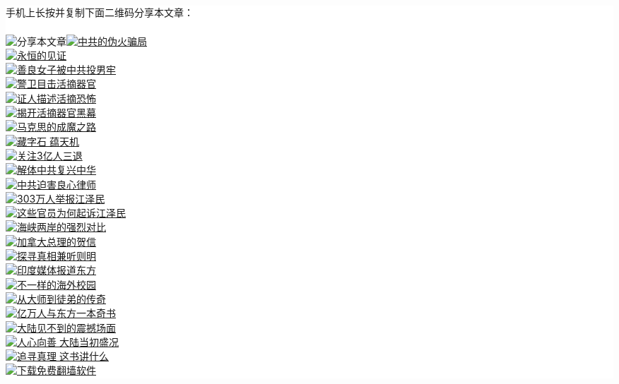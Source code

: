 ####
手机上长按并复制下面二维码分享本文章：<br><br><img src="http://www.hehaibao.com/qr/index.php?m=1&e=L&p=10&t=&d=https://github.com/asdfgt5/djy/blob/master/gb/16/8/8/n8180216.md%231" title="分享本文章"></td><td VALIGN=TOP><a href="https://github.com/asdfgt5/djy/blob/master/gb/16/1/21/n4622075.md?dfh#1" target="_blank"><img src="https://raw.githubusercontent.com/asdfgt5/djy/master/gb/300/wei-f1.jpg" title="中共的伪火骗局"  alt="中共的伪火骗局"></a><br><a href="https://github.com/asdfgt5/yh/blob/master/README.md?dfh#1" target="_blank"><img src="https://raw.githubusercontent.com/asdfgt5/djy/master/gb/300/yong-h.jpg" title="永恒的见证"  alt="永恒的见证"></a><br><a href="https://github.com/asdfgt5/djy/blob/master/gb/13/9/29/n3974789.md?dfh#1" target="_blank"><img src="https://raw.githubusercontent.com/asdfgt5/djy/master/gb/300/shang-lnz.jpg" title="善良女子被中共投男牢"  alt="善良女子被中共投男牢"></a><br><a href="https://github.com/asdfgt5/djy/blob/master/gb/16/3/16/n4663449.md?dfh#1" target="_blank"><img src="https://raw.githubusercontent.com/asdfgt5/djy/master/gb/300/huo-z3.jpg" title="警卫目击活摘器官"  alt="警卫目击活摘器官"></a><br><a href="https://github.com/asdfgt5/djy/blob/master/gb/16/8/7/n8177641.md?dfh#1" target="_blank"><img src="https://raw.githubusercontent.com/asdfgt5/djy/master/gb/300/huo-z4.jpg" title="证人描述活摘恐怖"  alt="证人描述活摘恐怖"></a><br><a href="https://github.com/asdfgt5/djy/blob/master/gb/10/4/19/n2881569.md?dfh#1" target="_blank"><img src="https://raw.githubusercontent.com/asdfgt5/djy/master/gb/300/huo-z1.jpg" title="揭开活摘器官黑幕"  alt="揭开活摘器官黑幕"></a><br><a href="https://github.com/asdfgt5/djy/blob/master/gb/10/11/7/n3077476.md?dfh#1" target="_blank"><img src="https://raw.githubusercontent.com/asdfgt5/djy/master/gb/300/ma-ks.jpg" title="马克思的成魔之路"  alt="马克思的成魔之路"></a><br><a href="https://github.com/asdfgt5/djy/blob/master/gb/14/6/9/n4173977.md?dfh#1" target="_blank"><img src="https://raw.githubusercontent.com/asdfgt5/djy/master/gb/300/chang-zs.jpg" title="藏字石 蕴天机"  alt="藏字石 蕴天机"></a><br><a href="https://github.com/asdfgt5/djy/blob/master/gb/18/5/10/n10381511.md?dfh#1" target="_blank"><img src="https://raw.githubusercontent.com/asdfgt5/djy/master/gb/300/st1.jpg" title="关注3亿人三退"  alt="关注3亿人三退"></a><br><a href="https://github.com/asdfgt5/djy/blob/master/gb/18/3/21/n10237682.md?dfh#1" target="_blank"><img src="https://raw.githubusercontent.com/asdfgt5/djy/master/gb/300/jie-t.jpg" title="解体中共复兴中华"  alt="解体中共复兴中华"></a><br><a href="https://github.com/asdfgt5/djy/blob/master/gb/9/2/9/n2422991.md?dfh#1" target="_blank"><img src="https://raw.githubusercontent.com/asdfgt5/djy/master/gb/300/gao-zs.jpg" title="中共迫害良心律师"  alt="中共迫害良心律师"></a><br><a href="https://github.com/asdfgt5/djy/blob/master/gb/18/12/9/n10900044.md?dfh#1" target="_blank"><img src="https://raw.githubusercontent.com/asdfgt5/djy/master/gb/300/sj1.jpg" title="303万人举报江泽民"  alt="303万人举报江泽民"></a><br><a href="https://github.com/asdfgt5/djy/blob/master/gb/18/8/28/n10672014.md?dfh#1" target="_blank"><img src="https://raw.githubusercontent.com/asdfgt5/djy/master/gb/300/sj2.jpg" title="这些官员为何起诉江泽民"  alt="这些官员为何起诉江泽民"></a><br><a href="https://github.com/asdfgt5/djy/blob/master/gb/8/12/18/n2367165.md?dfh#1" target="_blank"><img src="https://raw.githubusercontent.com/asdfgt5/djy/master/gb/300/liangan.jpg" title="海峡两岸的强烈对比"  alt="海峡两岸的强烈对比"></a><br><a href="https://github.com/asdfgt5/djy/blob/master/gb/15/5/5/n4427238.md?dfh#1" target="_blank"><img src="https://raw.githubusercontent.com/asdfgt5/djy/master/gb/300/jia-ndzl.jpg" title="加拿大总理的贺信"  alt="加拿大总理的贺信"></a><br><a href="https://github.com/asdfgt5/djy/blob/master/gb/11/6/17/n3289382.md?dfh#1" target="_blank">
<img src="https://raw.githubusercontent.com/asdfgt5/djy/master/gb/300/xiao-wd.jpg" title="探寻真相兼听则明"  alt="探寻真相兼听则明"></a><br><a href="https://github.com/asdfgt5/djy/blob/master/gb/18/10/27/n10812623.md?dfh#1" target="_blank"><img src="https://raw.githubusercontent.com/asdfgt5/djy/master/gb/300/yindu.jpg" title="印度媒体报道东方"  alt="印度媒体报道东方"></a><br><a href="https://github.com/asdfgt5/djy/blob/master/gb/18/6/9/n10469652.md?dfh#1" target="_blank"><img src="https://raw.githubusercontent.com/asdfgt5/djy/master/gb/300/xie-j.jpg" title="不一样的海外校园"  alt="不一样的海外校园"></a><br><a href="https://github.com/asdfgt5/djy/blob/master/gb/7/4/5/n1669415.md?dfh#1" target="_blank"><img src="https://raw.githubusercontent.com/asdfgt5/djy/master/gb/300/li-up.jpg" title="从大师到徒弟的传奇"  alt="从大师到徒弟的传奇"></a><br><a href="https://github.com/asdfgt5/djy/blob/master/gb/17/5/26/n9191512.md?dfh#1" target="_blank"><img src="https://raw.githubusercontent.com/asdfgt5/djy/master/gb/300/zfl2.jpg" title="亿万人与东方一本奇书"  alt="亿万人与东方一本奇书"></a><br><a href="https://github.com/asdfgt5/djy/blob/master/gb/13/11/27/n4020290.md?dfh#1" target="_blank"><img src="https://raw.githubusercontent.com/asdfgt5/djy/master/gb/300/zhen-h.jpg" title="大陆见不到的震撼场面"  alt="大陆见不到的震撼场面"></a><br><a href="https://github.com/asdfgt5/djy/blob/master/gb/15/7/17/n4482910.md?dfh#1" target="_blank"><img src="https://raw.githubusercontent.com/asdfgt5/djy/master/gb/300/dalu-sk.jpg" title="人心向善 大陆当初盛况"  alt="人心向善 大陆当初盛况"></a><br><a href="https://github.com/asdfgt5/djy/blob/master/gb/9/10/15/n2689419.md?dfh#1" target="_blank"><img src="https://raw.githubusercontent.com/asdfgt5/djy/master/gb/300/zfl1.jpg" title="追寻真理 这书讲什么"  alt="追寻真理 这书讲什么"></a><br><a href="https://github.com/asdfgt5/fq/blob/master/README.md?dfh#1" target="_blank"><img src="https://raw.githubusercontent.com/asdfgt5/djy/master/gb/300/fq1.jpg" title="下载免费翻墙软件"  alt="下载免费翻墙软件"></a><br></td></tr></table>
